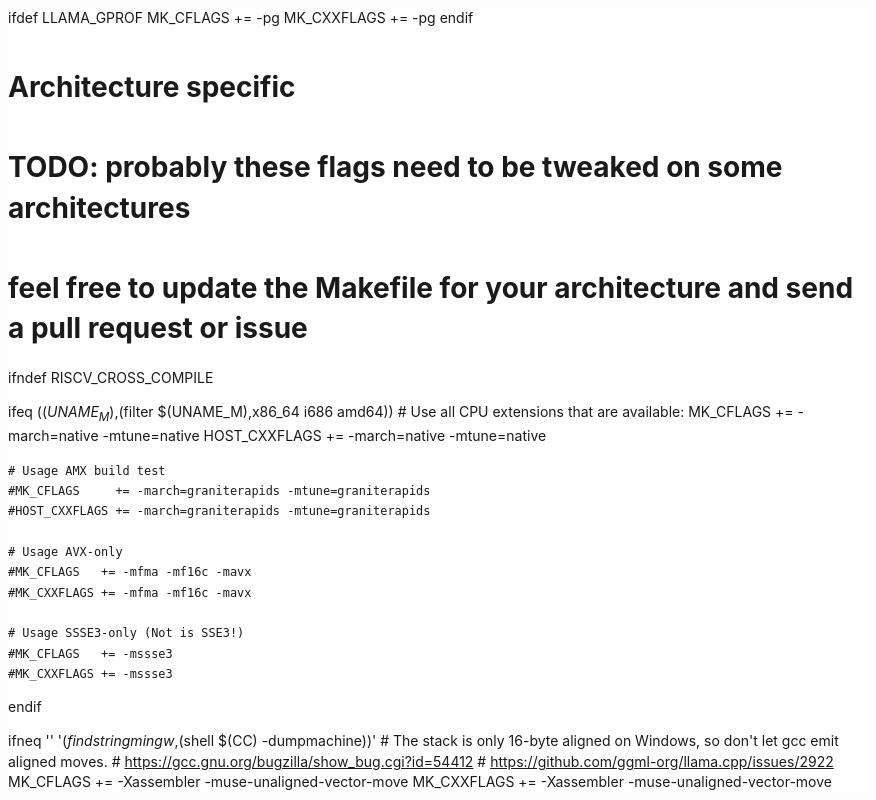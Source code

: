 ifdef LLAMA_GPROF
	MK_CFLAGS   += -pg
	MK_CXXFLAGS += -pg
endif

# Architecture specific
# TODO: probably these flags need to be tweaked on some architectures
#       feel free to update the Makefile for your architecture and send a pull request or issue

ifndef RISCV_CROSS_COMPILE

ifeq ($(UNAME_M),$(filter $(UNAME_M),x86_64 i686 amd64))
	# Use all CPU extensions that are available:
	MK_CFLAGS     += -march=native -mtune=native
	HOST_CXXFLAGS += -march=native -mtune=native

	# Usage AMX build test
	#MK_CFLAGS     += -march=graniterapids -mtune=graniterapids
	#HOST_CXXFLAGS += -march=graniterapids -mtune=graniterapids

	# Usage AVX-only
	#MK_CFLAGS   += -mfma -mf16c -mavx
	#MK_CXXFLAGS += -mfma -mf16c -mavx

	# Usage SSSE3-only (Not is SSE3!)
	#MK_CFLAGS   += -mssse3
	#MK_CXXFLAGS += -mssse3
endif

ifneq '' '$(findstring mingw,$(shell $(CC) -dumpmachine))'
	# The stack is only 16-byte aligned on Windows, so don't let gcc emit aligned moves.
	# https://gcc.gnu.org/bugzilla/show_bug.cgi?id=54412
	# https://github.com/ggml-org/llama.cpp/issues/2922
	MK_CFLAGS   += -Xassembler -muse-unaligned-vector-move
	MK_CXXFLAGS += -Xassembler -muse-unaligned-vector-move
